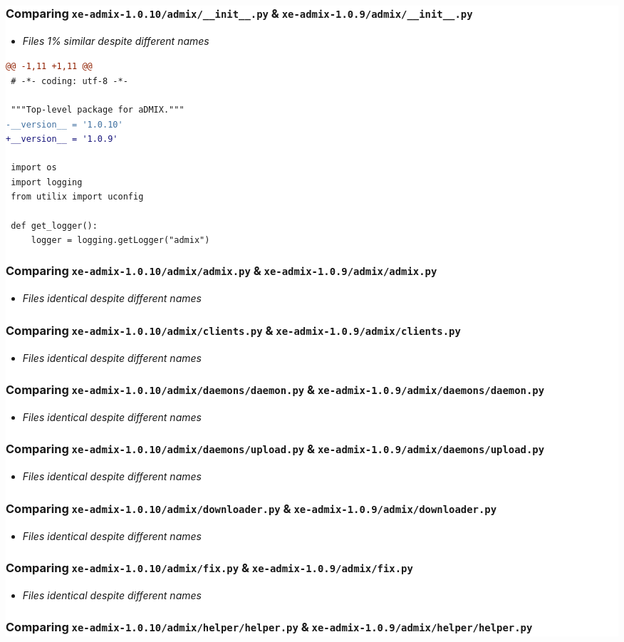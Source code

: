### Comparing `xe-admix-1.0.10/admix/__init__.py` & `xe-admix-1.0.9/admix/__init__.py`

 * *Files 1% similar despite different names*

```diff
@@ -1,11 +1,11 @@
 # -*- coding: utf-8 -*-
 
 """Top-level package for aDMIX."""
-__version__ = '1.0.10'
+__version__ = '1.0.9'
 
 import os
 import logging
 from utilix import uconfig
 
 def get_logger():
     logger = logging.getLogger("admix")
```

### Comparing `xe-admix-1.0.10/admix/admix.py` & `xe-admix-1.0.9/admix/admix.py`

 * *Files identical despite different names*

### Comparing `xe-admix-1.0.10/admix/clients.py` & `xe-admix-1.0.9/admix/clients.py`

 * *Files identical despite different names*

### Comparing `xe-admix-1.0.10/admix/daemons/daemon.py` & `xe-admix-1.0.9/admix/daemons/daemon.py`

 * *Files identical despite different names*

### Comparing `xe-admix-1.0.10/admix/daemons/upload.py` & `xe-admix-1.0.9/admix/daemons/upload.py`

 * *Files identical despite different names*

### Comparing `xe-admix-1.0.10/admix/downloader.py` & `xe-admix-1.0.9/admix/downloader.py`

 * *Files identical despite different names*

### Comparing `xe-admix-1.0.10/admix/fix.py` & `xe-admix-1.0.9/admix/fix.py`

 * *Files identical despite different names*

### Comparing `xe-admix-1.0.10/admix/helper/helper.py` & `xe-admix-1.0.9/admix/helper/helper.py`
